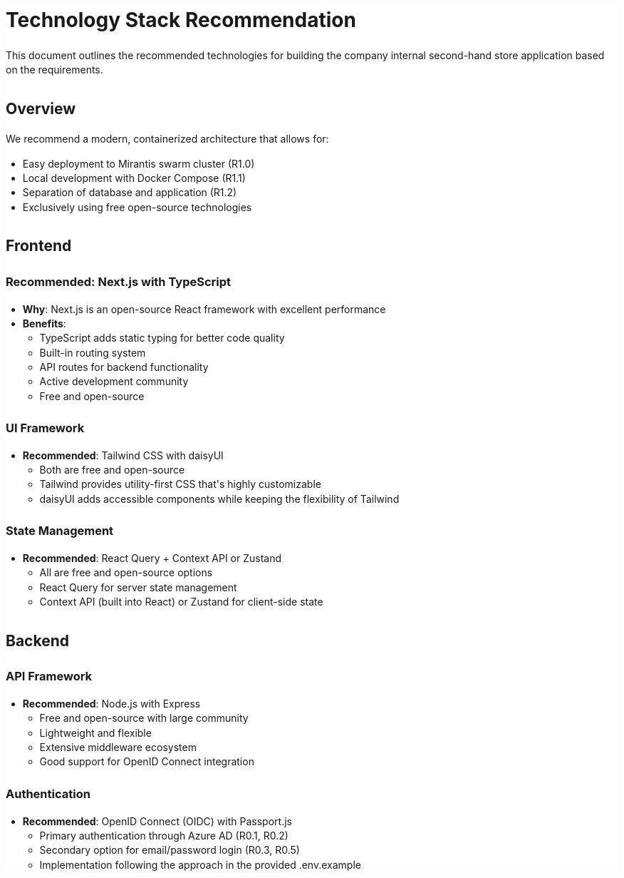 # Technology Stack Recommendation

This document outlines the recommended technologies for building the company internal second-hand store application based on the requirements.

## Overview

We recommend a modern, containerized architecture that allows for:
- Easy deployment to Mirantis swarm cluster (R1.0)
- Local development with Docker Compose (R1.1)
- Separation of database and application (R1.2)
- Exclusively using free open-source technologies

## Frontend

### Recommended: Next.js with TypeScript
- **Why**: Next.js is an open-source React framework with excellent performance
- **Benefits**:
  - TypeScript adds static typing for better code quality
  - Built-in routing system
  - API routes for backend functionality
  - Active development community
  - Free and open-source

### UI Framework
- **Recommended**: Tailwind CSS with daisyUI
  - Both are free and open-source
  - Tailwind provides utility-first CSS that's highly customizable
  - daisyUI adds accessible components while keeping the flexibility of Tailwind

### State Management
- **Recommended**: React Query + Context API or Zustand
  - All are free and open-source options
  - React Query for server state management
  - Context API (built into React) or Zustand for client-side state

## Backend

### API Framework
- **Recommended**: Node.js with Express
  - Free and open-source with large community
  - Lightweight and flexible
  - Extensive middleware ecosystem
  - Good support for OpenID Connect integration

### Authentication
- **Recommended**: OpenID Connect (OIDC) with Passport.js
  - Primary authentication through Azure AD (R0.1, R0.2)
  - Secondary option for email/password login (R0.3, R0.5)
  - Implementation following the approach in the provided .env.example
